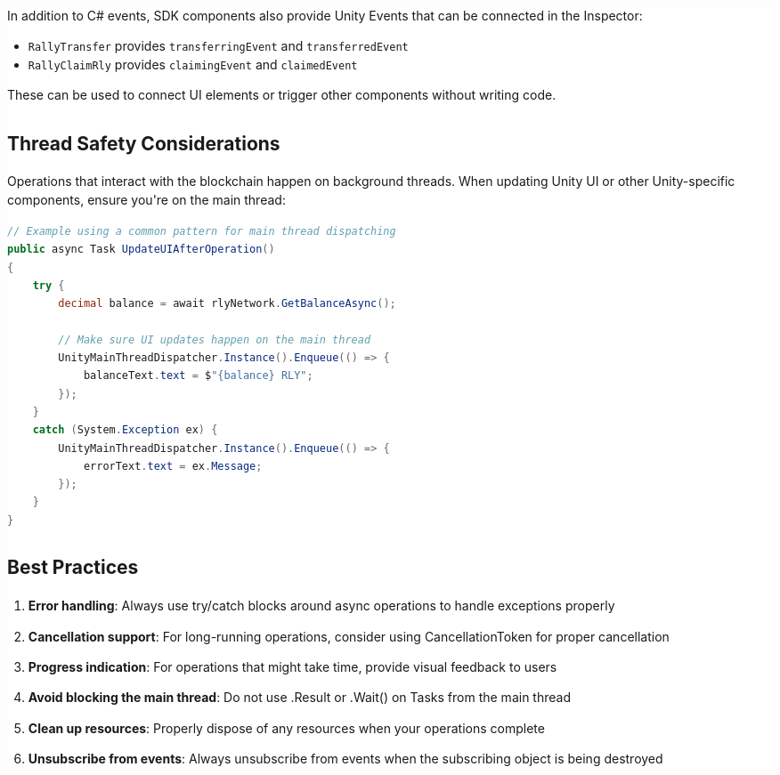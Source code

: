 In addition to C# events, SDK components also provide Unity Events that can be connected in the Inspector:

- `RallyTransfer` provides `transferringEvent` and `transferredEvent`
- `RallyClaimRly` provides `claimingEvent` and `claimedEvent`

These can be used to connect UI elements or trigger other components without writing code.

## Thread Safety Considerations

Operations that interact with the blockchain happen on background threads. When updating Unity UI or other Unity-specific components, ensure you're on the main thread:

```csharp
// Example using a common pattern for main thread dispatching
public async Task UpdateUIAfterOperation()
{
    try {
        decimal balance = await rlyNetwork.GetBalanceAsync();
        
        // Make sure UI updates happen on the main thread
        UnityMainThreadDispatcher.Instance().Enqueue(() => {
            balanceText.text = $"{balance} RLY";
        });
    }
    catch (System.Exception ex) {
        UnityMainThreadDispatcher.Instance().Enqueue(() => {
            errorText.text = ex.Message;
        });
    }
}
```

## Best Practices

1. **Error handling**: Always use try/catch blocks around async operations to handle exceptions properly

2. **Cancellation support**: For long-running operations, consider using CancellationToken for proper cancellation

3. **Progress indication**: For operations that might take time, provide visual feedback to users

4. **Avoid blocking the main thread**: Do not use .Result or .Wait() on Tasks from the main thread

5. **Clean up resources**: Properly dispose of any resources when your operations complete

6. **Unsubscribe from events**: Always unsubscribe from events when the subscribing object is being destroyed
